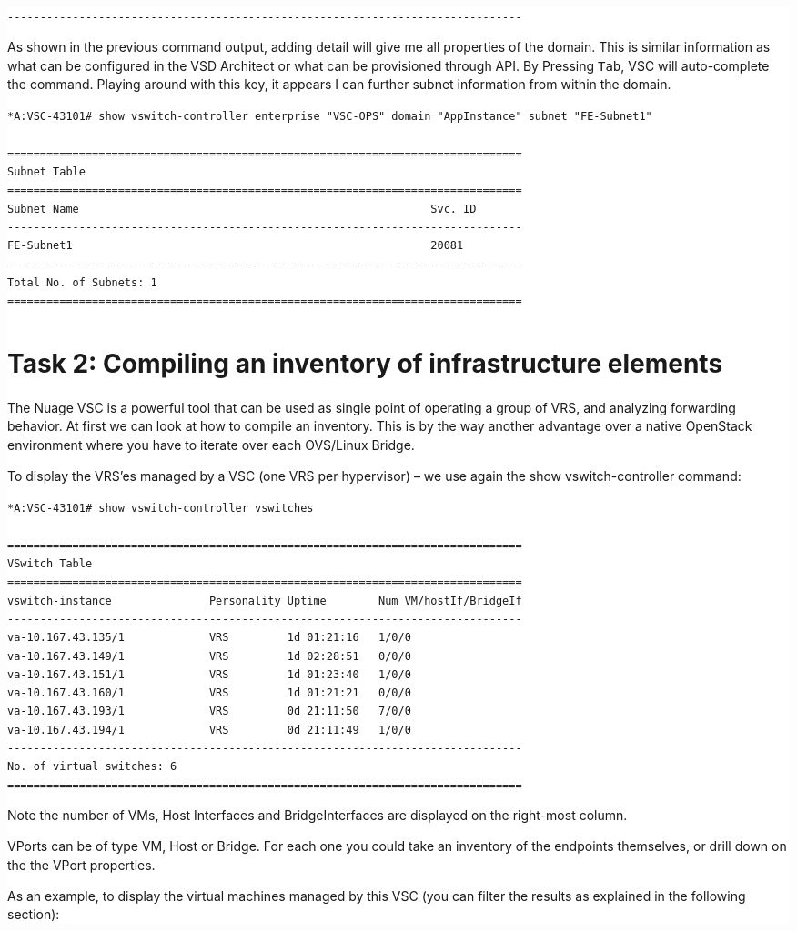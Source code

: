     -------------------------------------------------------------------------------

As shown in the previous command output, adding detail will give me all properties of the domain. This is similar information as what can be configured in the VSD Architect or what can be provisioned through API. 
By Pressing <kbd>Tab</kbd>, VSC will auto-complete the command. Playing around with this key, it appears I can further subnet information from within the domain.

    *A:VSC-43101# show vswitch-controller enterprise "VSC-OPS" domain "AppInstance" subnet "FE-Subnet1"

    ===============================================================================
    Subnet Table
    ===============================================================================
    Subnet Name                                                      Svc. ID
    -------------------------------------------------------------------------------
    FE-Subnet1                                                       20081
    -------------------------------------------------------------------------------
    Total No. of Subnets: 1
    ===============================================================================

# Task 2: Compiling an inventory of infrastructure elements
The Nuage VSC is a powerful tool that can be used as single point of operating a group of VRS, and analyzing forwarding behavior. At first we can look at how to compile an inventory. This is by the way another advantage over a native OpenStack environment where you have to iterate over each OVS/Linux Bridge.

To display the VRS’es managed by a VSC (one VRS per hypervisor) – we use again the show vswitch-controller command:

    *A:VSC-43101# show vswitch-controller vswitches

    ===============================================================================
    VSwitch Table
    ===============================================================================
    vswitch-instance               Personality Uptime        Num VM/hostIf/BridgeIf
    -------------------------------------------------------------------------------
    va-10.167.43.135/1             VRS         1d 01:21:16   1/0/0
    va-10.167.43.149/1             VRS         1d 02:28:51   0/0/0
    va-10.167.43.151/1             VRS         1d 01:23:40   1/0/0
    va-10.167.43.160/1             VRS         1d 01:21:21   0/0/0
    va-10.167.43.193/1             VRS         0d 21:11:50   7/0/0
    va-10.167.43.194/1             VRS         0d 21:11:49   1/0/0
    -------------------------------------------------------------------------------
    No. of virtual switches: 6
    ===============================================================================

Note the number of VMs, Host Interfaces and BridgeInterfaces are displayed on the right-most column.

VPorts can be of type VM, Host or Bridge. For each one you could take an inventory of the endpoints themselves, or drill down on the the VPort properties.

As an example, to display the virtual machines managed by this VSC (you can filter the results as explained in the following section):
